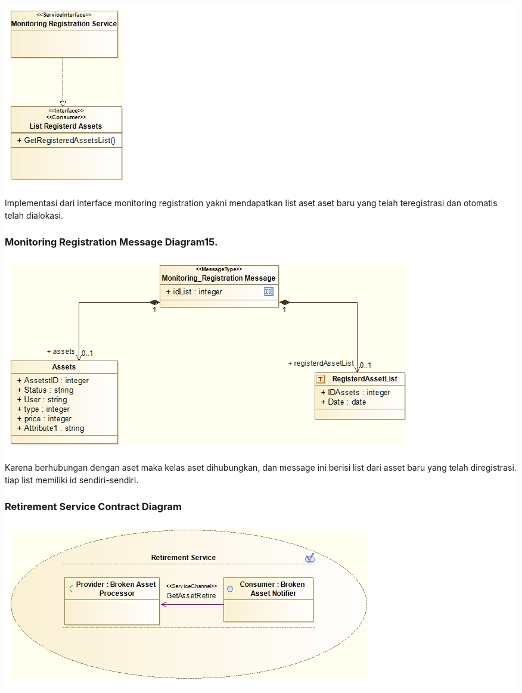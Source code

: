 ![13](images/diagrams/13.png)

Implementasi dari interface monitoring registration yakni mendapatkan list aset aset baru yang telah teregistrasi dan otomatis telah dialokasi.

### Monitoring Registration Message Diagram15. 
![14](images/diagrams/14.png)

Karena berhubungan dengan aset maka kelas aset dihubungkan, dan message ini berisi list dari asset baru yang telah diregistrasi. tiap list memiliki id sendiri-sendiri.
 
### Retirement Service Contract Diagram
![15](images/diagrams/15.png)
